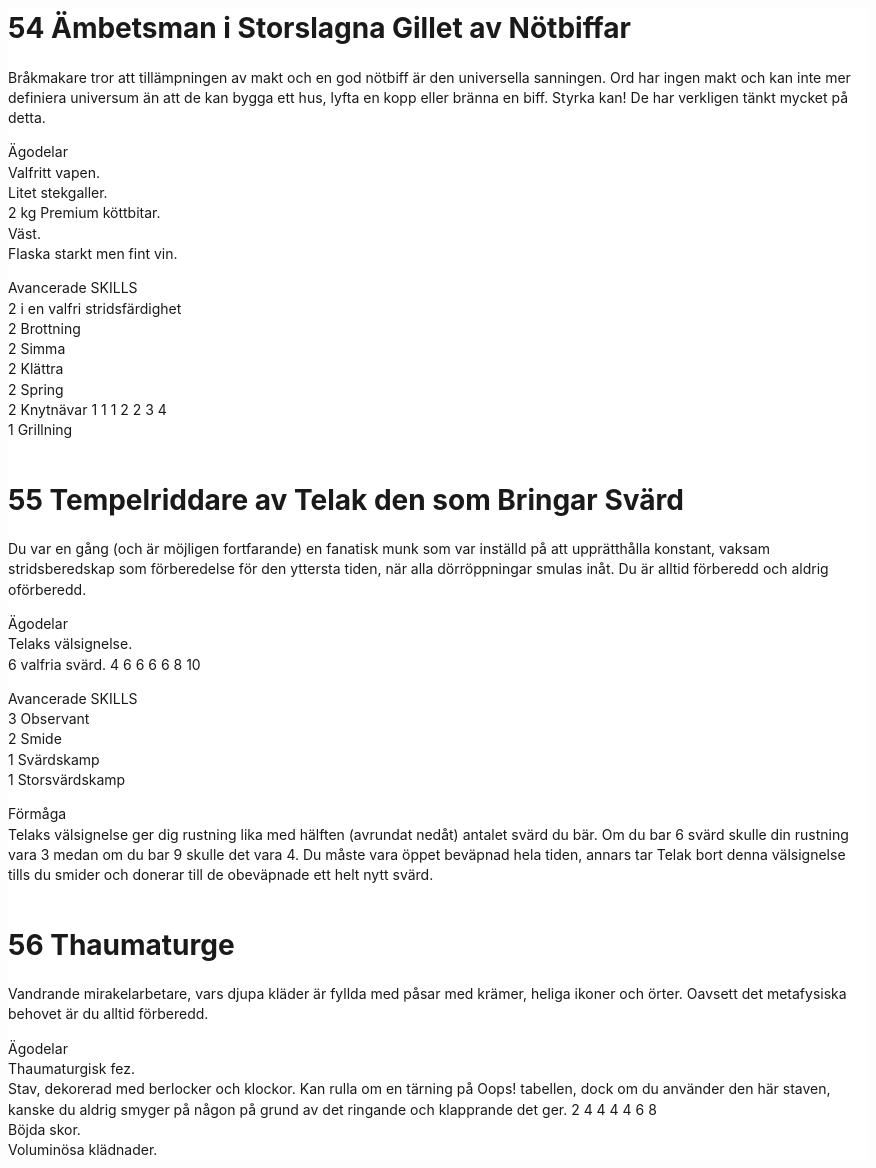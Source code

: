 # 54 Ämbetsman i Storslagna Gillet av Nötbiffar
Bråkmakare tror att tillämpningen av makt och en god nötbiff är den universella sanningen. Ord har ingen makt och kan inte mer definiera universum än att de kan bygga ett hus, lyfta en kopp eller bränna en biff. Styrka kan! De har verkligen tänkt mycket på detta. 

Ägodelar  
Valfritt vapen.  
Litet stekgaller.  
2 kg Premium köttbitar.  
Väst.  
Flaska starkt men fint vin.  

Avancerade SKILLS     
2 i en valfri stridsfärdighet  
2 Brottning  
2 Simma  
2 Klättra  
2 Spring  
2 Knytnävar  1 	1 	1 	2 	2 	3 	4    
1 Grillning  

# 55 Tempelriddare av Telak den som Bringar Svärd  
Du var en gång (och är möjligen fortfarande) en fanatisk munk som var inställd på att upprätthålla konstant, vaksam stridsberedskap som förberedelse för den yttersta tiden, när alla dörröppningar smulas inåt. Du är alltid förberedd och aldrig oförberedd. 

Ägodelar  
Telaks välsignelse.  
6 valfria svärd.  4 	6 	6 	6 	6 	8 	10    

Avancerade SKILLS     
3 Observant  
2 Smide  
1 Svärdskamp  
1 Storsvärdskamp  

Förmåga  
Telaks välsignelse ger dig rustning lika med hälften (avrundat nedåt) antalet svärd du bär. Om du bar 6 svärd skulle din rustning vara 3 medan om du bar 9 skulle det vara 4. Du måste vara öppet beväpnad hela tiden, annars tar Telak bort denna välsignelse tills du smider och donerar till de obeväpnade ett helt nytt svärd.

# 56 Thaumaturge
Vandrande mirakelarbetare, vars djupa kläder är fyllda med påsar med krämer, heliga ikoner och örter. Oavsett det metafysiska behovet är du alltid förberedd. 

Ägodelar  
Thaumaturgisk fez.  
Stav, dekorerad med berlocker och klockor. Kan rulla om en tärning på Oops! tabellen, dock om du använder den här staven, kanske du aldrig smyger på någon på grund av det ringande och klapprande det ger.  2 	4 	4 	4 	4 	6 	8    
Böjda skor.  
Voluminösa klädnader.  
